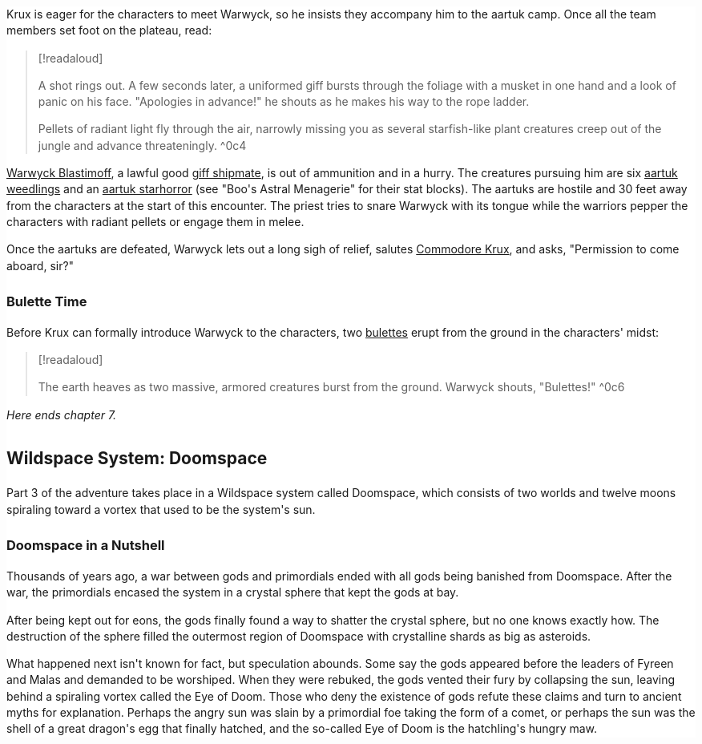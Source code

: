 Krux is eager for the characters to meet Warwyck, so he insists they accompany him to the aartuk camp. Once all the team members set foot on the plateau, read:

> [!readaloud] 
> 
> A shot rings out. A few seconds later, a uniformed giff bursts through the foliage with a musket in one hand and a look of panic on his face. "Apologies in advance!" he shouts as he makes his way to the rope ladder.
> 
> Pellets of radiant light fly through the air, narrowly missing you as several starfish-like plant creatures creep out of the jungle and advance threateningly.
^0c4

[Warwyck Blastimoff](3-Mechanics/CLI/bestiary/npc/warwyck-blastimoff-lox.md), a lawful good [giff shipmate](3-Mechanics/CLI/bestiary/humanoid/giff-shipmate-bam.md), is out of ammunition and in a hurry. The creatures pursuing him are six [aartuk weedlings](3-Mechanics/CLI/bestiary/plant/aartuk-weedling-bam.md) and an [aartuk starhorror](3-Mechanics/CLI/bestiary/plant/aartuk-starhorror-bam.md) (see "Boo's Astral Menagerie" for their stat blocks). The aartuks are hostile and 30 feet away from the characters at the start of this encounter. The priest tries to snare Warwyck with its tongue while the warriors pepper the characters with radiant pellets or engage them in melee.

Once the aartuks are defeated, Warwyck lets out a long sigh of relief, salutes [Commodore Krux](3-Mechanics/CLI/bestiary/npc/commodore-krux-lox.md), and asks, "Permission to come aboard, sir?"

### Bulette Time

Before Krux can formally introduce Warwyck to the characters, two [bulettes](3-Mechanics/CLI/bestiary/monstrosity/bulette.md) erupt from the ground in the characters' midst:

> [!readaloud] 
> 
> The earth heaves as two massive, armored creatures burst from the ground. Warwyck shouts, "Bulettes!"
^0c6

*Here ends chapter 7.*

## Wildspace System: Doomspace

Part 3 of the adventure takes place in a Wildspace system called Doomspace, which consists of two worlds and twelve moons spiraling toward a vortex that used to be the system's sun.

### Doomspace in a Nutshell

Thousands of years ago, a war between gods and primordials ended with all gods being banished from Doomspace. After the war, the primordials encased the system in a crystal sphere that kept the gods at bay.

After being kept out for eons, the gods finally found a way to shatter the crystal sphere, but no one knows exactly how. The destruction of the sphere filled the outermost region of Doomspace with crystalline shards as big as asteroids.

What happened next isn't known for fact, but speculation abounds. Some say the gods appeared before the leaders of Fyreen and Malas and demanded to be worshiped. When they were rebuked, the gods vented their fury by collapsing the sun, leaving behind a spiraling vortex called the Eye of Doom. Those who deny the existence of gods refute these claims and turn to ancient myths for explanation. Perhaps the angry sun was slain by a primordial foe taking the form of a comet, or perhaps the sun was the shell of a great dragon's egg that finally hatched, and the so-called Eye of Doom is the hatchling's hungry maw.
